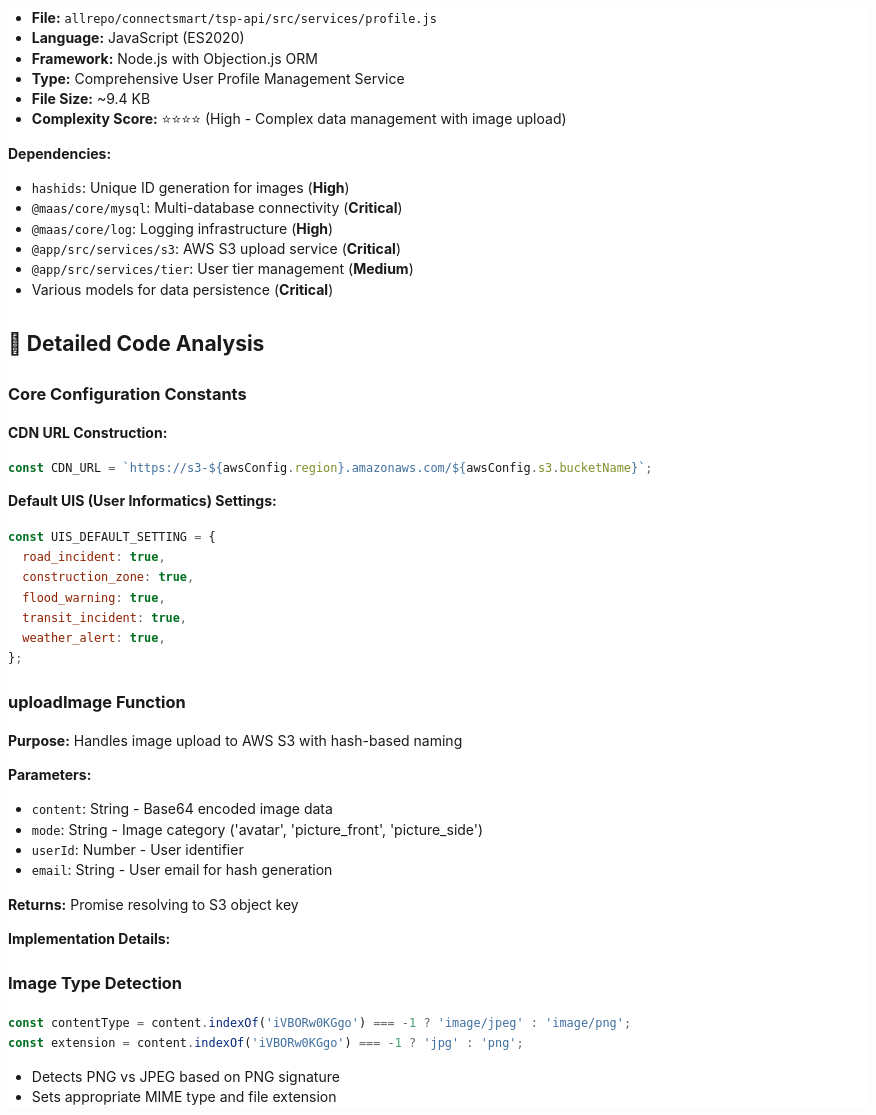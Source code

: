 - **File:** `allrepo/connectsmart/tsp-api/src/services/profile.js`
- **Language:** JavaScript (ES2020)
- **Framework:** Node.js with Objection.js ORM
- **Type:** Comprehensive User Profile Management Service
- **File Size:** ~9.4 KB
- **Complexity Score:** ⭐⭐⭐⭐ (High - Complex data management with image upload)

**Dependencies:**
- `hashids`: Unique ID generation for images (**High**)
- `@maas/core/mysql`: Multi-database connectivity (**Critical**)
- `@maas/core/log`: Logging infrastructure (**High**)
- `@app/src/services/s3`: AWS S3 upload service (**Critical**)
- `@app/src/services/tier`: User tier management (**Medium**)
- Various models for data persistence (**Critical**)

## 📝 Detailed Code Analysis

### Core Configuration Constants

**CDN URL Construction:**
```javascript
const CDN_URL = `https://s3-${awsConfig.region}.amazonaws.com/${awsConfig.s3.bucketName}`;
```

**Default UIS (User Informatics) Settings:**
```javascript
const UIS_DEFAULT_SETTING = {
  road_incident: true,
  construction_zone: true,
  flood_warning: true,
  transit_incident: true,
  weather_alert: true,
};
```

### uploadImage Function

**Purpose:** Handles image upload to AWS S3 with hash-based naming

**Parameters:**
- `content`: String - Base64 encoded image data
- `mode`: String - Image category ('avatar', 'picture_front', 'picture_side')
- `userId`: Number - User identifier
- `email`: String - User email for hash generation

**Returns:** Promise resolving to S3 object key

**Implementation Details:**

### Image Type Detection
```javascript
const contentType = content.indexOf('iVBORw0KGgo') === -1 ? 'image/jpeg' : 'image/png';
const extension = content.indexOf('iVBORw0KGgo') === -1 ? 'jpg' : 'png';
```
- Detects PNG vs JPEG based on PNG signature
- Sets appropriate MIME type and file extension
